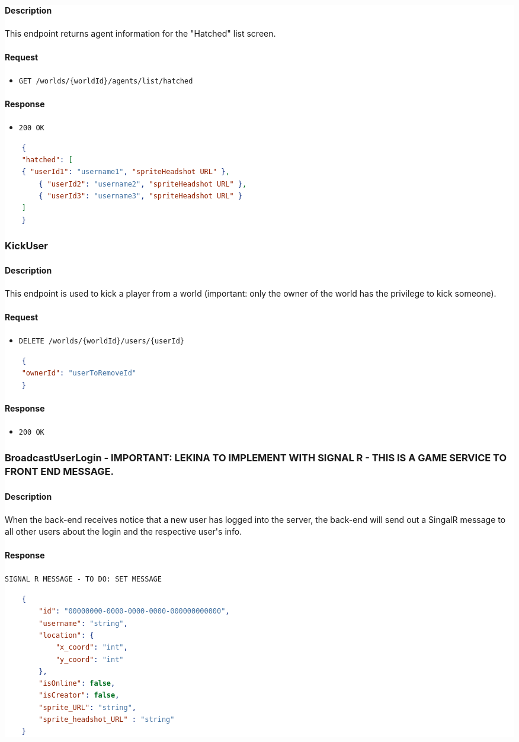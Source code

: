 #### Description

This endpoint returns agent information for the "Hatched" list screen.

#### Request

- `GET /worlds/{worldId}/agents/list/hatched`

#### Response

- `200 OK`
```json
    {
    "hatched": [
	{ "userId1": "username1", "spriteHeadshot URL" },
        { "userId2": "username2", "spriteHeadshot URL" },
        { "userId3": "username3", "spriteHeadshot URL" }
    ]
    }
```

### KickUser

#### Description

This endpoint is used to kick a player from a world (important: only the owner of the world has the privilege to kick someone).

#### Request

- `DELETE /worlds/{worldId}/users/{userId}`
```json
    {
    "ownerId": "userToRemoveId"
    }
```

#### Response

- `200 OK`

### BroadcastUserLogin - IMPORTANT: LEKINA TO IMPLEMENT WITH SIGNAL R - THIS IS A GAME SERVICE TO FRONT END MESSAGE.

#### Description

When the back-end receives notice that a new user has logged into the server, the back-end will send out a SingalR message to all other users about the login and the respective user's info.

#### Response
`SIGNAL R MESSAGE - TO DO: SET MESSAGE`

```json
    {
        "id": "00000000-0000-0000-0000-000000000000",
        "username": "string",
        "location": {
            "x_coord": "int",
            "y_coord": "int"
        },
        "isOnline": false,
        "isCreator": false,
        "sprite_URL": "string",
        "sprite_headshot_URL" : "string"
    }
```
